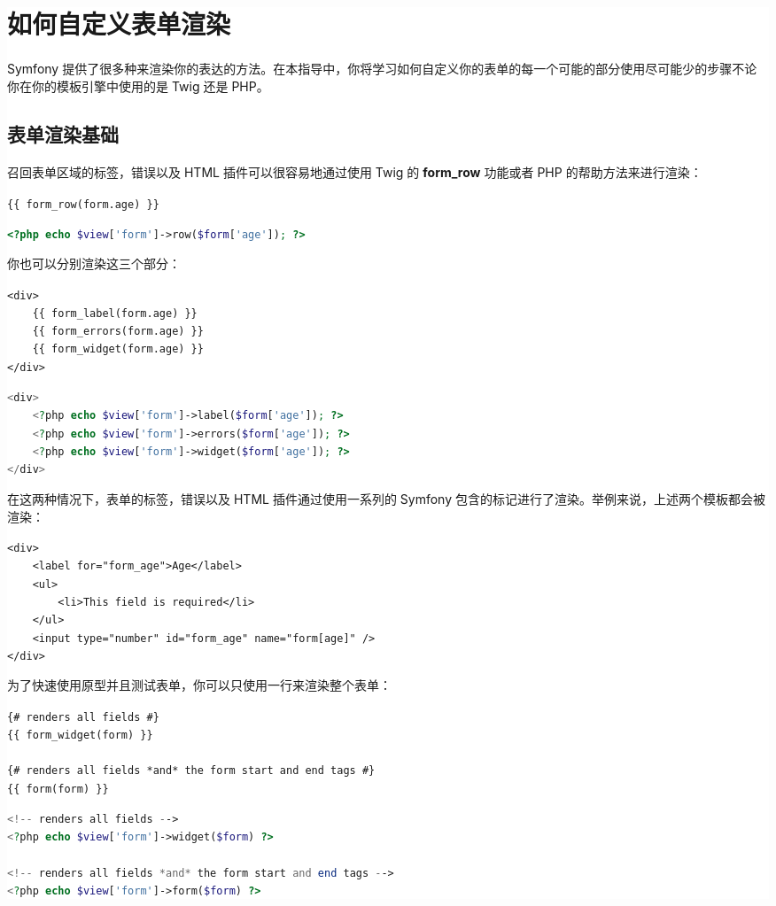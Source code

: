 # 如何自定义表单渲染

Symfony 提供了很多种来渲染你的表达的方法。在本指导中，你将学习如何自定义你的表单的每一个可能的部分使用尽可能少的步骤不论你在你的模板引擎中使用的是 Twig 还是 PHP。  

## 表单渲染基础 ##

召回表单区域的标签，错误以及 HTML 插件可以很容易地通过使用 Twig 的 **form_row** 功能或者 PHP 的帮助方法来进行渲染：  

```Twig
{{ form_row(form.age) }}
```  

```PHP
<?php echo $view['form']->row($form['age']); ?>
```  

你也可以分别渲染这三个部分：  

```Twig
<div>
    {{ form_label(form.age) }}
    {{ form_errors(form.age) }}
    {{ form_widget(form.age) }}
</div>
```  

```PHP
<div>
    <?php echo $view['form']->label($form['age']); ?>
    <?php echo $view['form']->errors($form['age']); ?>
    <?php echo $view['form']->widget($form['age']); ?>
</div>
```  

在这两种情况下，表单的标签，错误以及 HTML 插件通过使用一系列的 Symfony 包含的标记进行了渲染。举例来说，上述两个模板都会被渲染：  

```
<div>
    <label for="form_age">Age</label>
    <ul>
        <li>This field is required</li>
    </ul>
    <input type="number" id="form_age" name="form[age]" />
</div>
```  

为了快速使用原型并且测试表单，你可以只使用一行来渲染整个表单：  

```	Twig
{# renders all fields #}
{{ form_widget(form) }}

{# renders all fields *and* the form start and end tags #}
{{ form(form) }}
```

```PHP
<!-- renders all fields -->
<?php echo $view['form']->widget($form) ?>

<!-- renders all fields *and* the form start and end tags -->
<?php echo $view['form']->form($form) ?>
```  
